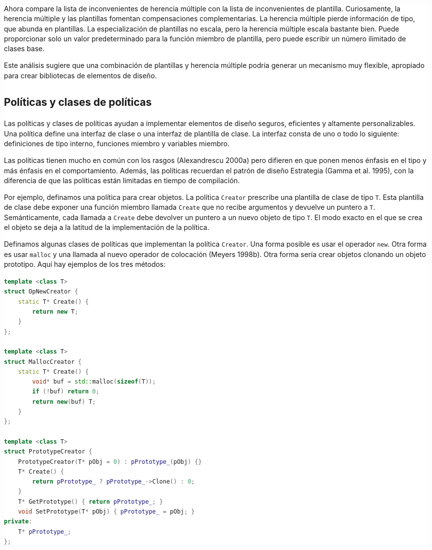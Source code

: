 Ahora compare la lista de inconvenientes de herencia múltiple con la lista de inconvenientes de plantilla. Curiosamente, la herencia múltiple y las plantillas fomentan compensaciones complementarias. La herencia múltiple pierde información de tipo, que abunda en plantillas. La especialización de plantillas no escala, pero la herencia múltiple escala bastante bien. Puede proporcionar solo un valor predeterminado para la función miembro de plantilla, pero puede escribir un número ilimitado de clases base.

Este análisis sugiere que una combinación de plantillas y herencia múltiple podría generar un mecanismo muy flexible, apropiado para crear bibliotecas de elementos de diseño.

## Políticas y clases de políticas

Las políticas y clases de políticas ayudan a implementar elementos de diseño seguros, eficientes y altamente personalizables. Una política define una interfaz de clase o una interfaz de plantilla de clase. La interfaz consta de uno o todo lo siguiente: definiciones de tipo interno, funciones miembro y variables miembro.

Las políticas tienen mucho en común con los rasgos (Alexandrescu 2000a) pero difieren en que ponen menos énfasis en el tipo y más énfasis en el comportamiento. Además, las políticas recuerdan el patrón de diseño Estrategia (Gamma et al. 1995), con la diferencia de que las políticas están limitadas en tiempo de compilación.

Por ejemplo, definamos una política para crear objetos. La política `Creator` prescribe una plantilla de clase de tipo `T`. Esta plantilla de clase debe exponer una función miembro llamada `Create` que no recibe argumentos y devuelve un puntero a `T`. Semánticamente, cada llamada a `Create` debe devolver un puntero a un nuevo objeto de tipo `T`. El modo exacto en el que se crea el objeto se deja a la latitud de la implementación de la política.

Definamos algunas clases de políticas que implementan la política `Creator`. Una forma posible es usar el operador `new`. Otra forma es usar `malloc` y una llamada al nuevo operador de colocación (Meyers 1998b). Otra forma sería crear objetos clonando un objeto prototipo. Aquí hay ejemplos de los tres métodos:

```cpp
template <class T>
struct OpNewCreator {
	static T* Create() {
		return new T;
	}
};

template <class T>
struct MallocCreator {
	static T* Create() {
		void* buf = std::malloc(sizeof(T));
		if (!buf) return 0;
		return new(buf) T;
	}
};

template <class T>
struct PrototypeCreator {
	PrototypeCreator(T* pObj = 0) : pPrototype_(pObj) {}
	T* Create()	{
		return pPrototype_ ? pPrototype_->Clone() : 0;
	}
	T* GetPrototype() { return pPrototype_; }
	void SetPrototype(T* pObj) { pPrototype_ = pObj; }
private:
	T* pPrototype_;
};
```
